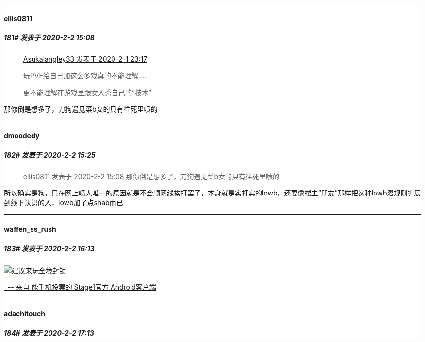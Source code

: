 




-----

####  ellis0811  
##### 181#       发表于 2020-2-2 15:08



<blockquote><a href="httphttps://bbs.saraba1st.com/2b/forum.php?mod=redirect&amp;goto=findpost&amp;pid=46301538&amp;ptid=1911765" target="_blank">Asukalangley33 发表于 2020-2-1 23:17</a>

玩PVE给自己加这么多戏真的不能理解....

更不能理解在游戏里跟女人秀自己的“技术”</blockquote>
那你倒是想多了，刀狗遇见菜b女的只有往死里喷的







-----

####  dmoodedy  
##### 182#       发表于 2020-2-2 15:25



<blockquote>ellis0811 发表于 2020-2-2 15:08
那你倒是想多了，刀狗遇见菜b女的只有往死里喷的</blockquote>
所以确实是狗，只在网上喷人唯一的原因就是不会顺网线挨打罢了，本身就是实打实的lowb，还要像楼主“朋友”那样把这种lowb潜规则扩展到线下认识的人，lowb加了点shab而已







-----

####  waffen_ss_rush  
##### 183#       发表于 2020-2-2 16:13



<img src="https://static.saraba1st.com/image/smiley/face2017/065.png" referrerpolicy="no-referrer">建议来玩全境封锁

[  -- 来自 能手机投票的 Stage1官方 Android客户端](https://www.coolapk.com/apk/140634)







-----

####  adachitouch  
##### 184#       发表于 2020-2-2 17:13


